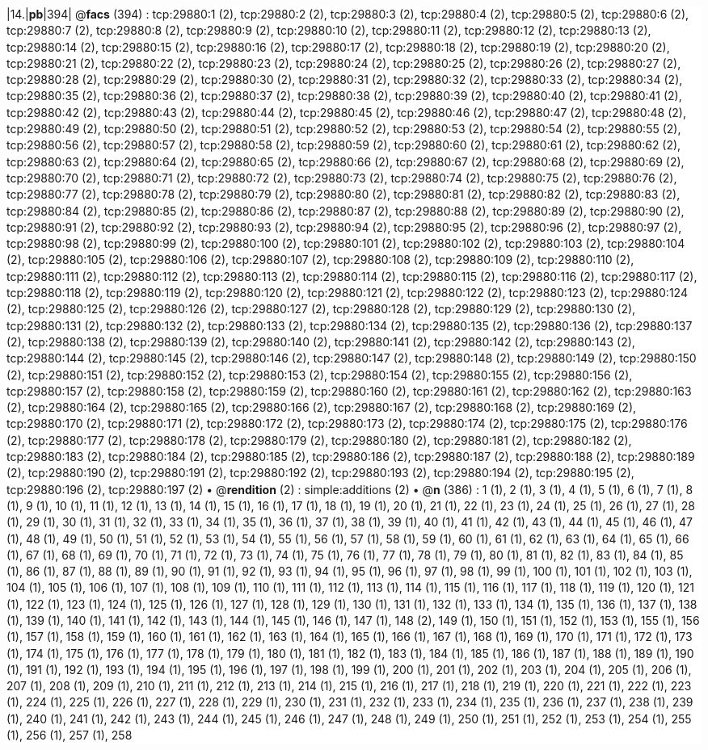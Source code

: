 |14.|__pb__|394| @__facs__ (394) : tcp:29880:1 (2), tcp:29880:2 (2), tcp:29880:3 (2), tcp:29880:4 (2), tcp:29880:5 (2), tcp:29880:6 (2), tcp:29880:7 (2), tcp:29880:8 (2), tcp:29880:9 (2), tcp:29880:10 (2), tcp:29880:11 (2), tcp:29880:12 (2), tcp:29880:13 (2), tcp:29880:14 (2), tcp:29880:15 (2), tcp:29880:16 (2), tcp:29880:17 (2), tcp:29880:18 (2), tcp:29880:19 (2), tcp:29880:20 (2), tcp:29880:21 (2), tcp:29880:22 (2), tcp:29880:23 (2), tcp:29880:24 (2), tcp:29880:25 (2), tcp:29880:26 (2), tcp:29880:27 (2), tcp:29880:28 (2), tcp:29880:29 (2), tcp:29880:30 (2), tcp:29880:31 (2), tcp:29880:32 (2), tcp:29880:33 (2), tcp:29880:34 (2), tcp:29880:35 (2), tcp:29880:36 (2), tcp:29880:37 (2), tcp:29880:38 (2), tcp:29880:39 (2), tcp:29880:40 (2), tcp:29880:41 (2), tcp:29880:42 (2), tcp:29880:43 (2), tcp:29880:44 (2), tcp:29880:45 (2), tcp:29880:46 (2), tcp:29880:47 (2), tcp:29880:48 (2), tcp:29880:49 (2), tcp:29880:50 (2), tcp:29880:51 (2), tcp:29880:52 (2), tcp:29880:53 (2), tcp:29880:54 (2), tcp:29880:55 (2), tcp:29880:56 (2), tcp:29880:57 (2), tcp:29880:58 (2), tcp:29880:59 (2), tcp:29880:60 (2), tcp:29880:61 (2), tcp:29880:62 (2), tcp:29880:63 (2), tcp:29880:64 (2), tcp:29880:65 (2), tcp:29880:66 (2), tcp:29880:67 (2), tcp:29880:68 (2), tcp:29880:69 (2), tcp:29880:70 (2), tcp:29880:71 (2), tcp:29880:72 (2), tcp:29880:73 (2), tcp:29880:74 (2), tcp:29880:75 (2), tcp:29880:76 (2), tcp:29880:77 (2), tcp:29880:78 (2), tcp:29880:79 (2), tcp:29880:80 (2), tcp:29880:81 (2), tcp:29880:82 (2), tcp:29880:83 (2), tcp:29880:84 (2), tcp:29880:85 (2), tcp:29880:86 (2), tcp:29880:87 (2), tcp:29880:88 (2), tcp:29880:89 (2), tcp:29880:90 (2), tcp:29880:91 (2), tcp:29880:92 (2), tcp:29880:93 (2), tcp:29880:94 (2), tcp:29880:95 (2), tcp:29880:96 (2), tcp:29880:97 (2), tcp:29880:98 (2), tcp:29880:99 (2), tcp:29880:100 (2), tcp:29880:101 (2), tcp:29880:102 (2), tcp:29880:103 (2), tcp:29880:104 (2), tcp:29880:105 (2), tcp:29880:106 (2), tcp:29880:107 (2), tcp:29880:108 (2), tcp:29880:109 (2), tcp:29880:110 (2), tcp:29880:111 (2), tcp:29880:112 (2), tcp:29880:113 (2), tcp:29880:114 (2), tcp:29880:115 (2), tcp:29880:116 (2), tcp:29880:117 (2), tcp:29880:118 (2), tcp:29880:119 (2), tcp:29880:120 (2), tcp:29880:121 (2), tcp:29880:122 (2), tcp:29880:123 (2), tcp:29880:124 (2), tcp:29880:125 (2), tcp:29880:126 (2), tcp:29880:127 (2), tcp:29880:128 (2), tcp:29880:129 (2), tcp:29880:130 (2), tcp:29880:131 (2), tcp:29880:132 (2), tcp:29880:133 (2), tcp:29880:134 (2), tcp:29880:135 (2), tcp:29880:136 (2), tcp:29880:137 (2), tcp:29880:138 (2), tcp:29880:139 (2), tcp:29880:140 (2), tcp:29880:141 (2), tcp:29880:142 (2), tcp:29880:143 (2), tcp:29880:144 (2), tcp:29880:145 (2), tcp:29880:146 (2), tcp:29880:147 (2), tcp:29880:148 (2), tcp:29880:149 (2), tcp:29880:150 (2), tcp:29880:151 (2), tcp:29880:152 (2), tcp:29880:153 (2), tcp:29880:154 (2), tcp:29880:155 (2), tcp:29880:156 (2), tcp:29880:157 (2), tcp:29880:158 (2), tcp:29880:159 (2), tcp:29880:160 (2), tcp:29880:161 (2), tcp:29880:162 (2), tcp:29880:163 (2), tcp:29880:164 (2), tcp:29880:165 (2), tcp:29880:166 (2), tcp:29880:167 (2), tcp:29880:168 (2), tcp:29880:169 (2), tcp:29880:170 (2), tcp:29880:171 (2), tcp:29880:172 (2), tcp:29880:173 (2), tcp:29880:174 (2), tcp:29880:175 (2), tcp:29880:176 (2), tcp:29880:177 (2), tcp:29880:178 (2), tcp:29880:179 (2), tcp:29880:180 (2), tcp:29880:181 (2), tcp:29880:182 (2), tcp:29880:183 (2), tcp:29880:184 (2), tcp:29880:185 (2), tcp:29880:186 (2), tcp:29880:187 (2), tcp:29880:188 (2), tcp:29880:189 (2), tcp:29880:190 (2), tcp:29880:191 (2), tcp:29880:192 (2), tcp:29880:193 (2), tcp:29880:194 (2), tcp:29880:195 (2), tcp:29880:196 (2), tcp:29880:197 (2)  •  @__rendition__ (2) : simple:additions (2)  •  @__n__ (386) : 1 (1), 2 (1), 3 (1), 4 (1), 5 (1), 6 (1), 7 (1), 8 (1), 9 (1), 10 (1), 11 (1), 12 (1), 13 (1), 14 (1), 15 (1), 16 (1), 17 (1), 18 (1), 19 (1), 20 (1), 21 (1), 22 (1), 23 (1), 24 (1), 25 (1), 26 (1), 27 (1), 28 (1), 29 (1), 30 (1), 31 (1), 32 (1), 33 (1), 34 (1), 35 (1), 36 (1), 37 (1), 38 (1), 39 (1), 40 (1), 41 (1), 42 (1), 43 (1), 44 (1), 45 (1), 46 (1), 47 (1), 48 (1), 49 (1), 50 (1), 51 (1), 52 (1), 53 (1), 54 (1), 55 (1), 56 (1), 57 (1), 58 (1), 59 (1), 60 (1), 61 (1), 62 (1), 63 (1), 64 (1), 65 (1), 66 (1), 67 (1), 68 (1), 69 (1), 70 (1), 71 (1), 72 (1), 73 (1), 74 (1), 75 (1), 76 (1), 77 (1), 78 (1), 79 (1), 80 (1), 81 (1), 82 (1), 83 (1), 84 (1), 85 (1), 86 (1), 87 (1), 88 (1), 89 (1), 90 (1), 91 (1), 92 (1), 93 (1), 94 (1), 95 (1), 96 (1), 97 (1), 98 (1), 99 (1), 100 (1), 101 (1), 102 (1), 103 (1), 104 (1), 105 (1), 106 (1), 107 (1), 108 (1), 109 (1), 110 (1), 111 (1), 112 (1), 113 (1), 114 (1), 115 (1), 116 (1), 117 (1), 118 (1), 119 (1), 120 (1), 121 (1), 122 (1), 123 (1), 124 (1), 125 (1), 126 (1), 127 (1), 128 (1), 129 (1), 130 (1), 131 (1), 132 (1), 133 (1), 134 (1), 135 (1), 136 (1), 137 (1), 138 (1), 139 (1), 140 (1), 141 (1), 142 (1), 143 (1), 144 (1), 145 (1), 146 (1), 147 (1), 148 (2), 149 (1), 150 (1), 151 (1), 152 (1), 153 (1), 155 (1), 156 (1), 157 (1), 158 (1), 159 (1), 160 (1), 161 (1), 162 (1), 163 (1), 164 (1), 165 (1), 166 (1), 167 (1), 168 (1), 169 (1), 170 (1), 171 (1), 172 (1), 173 (1), 174 (1), 175 (1), 176 (1), 177 (1), 178 (1), 179 (1), 180 (1), 181 (1), 182 (1), 183 (1), 184 (1), 185 (1), 186 (1), 187 (1), 188 (1), 189 (1), 190 (1), 191 (1), 192 (1), 193 (1), 194 (1), 195 (1), 196 (1), 197 (1), 198 (1), 199 (1), 200 (1), 201 (1), 202 (1), 203 (1), 204 (1), 205 (1), 206 (1), 207 (1), 208 (1), 209 (1), 210 (1), 211 (1), 212 (1), 213 (1), 214 (1), 215 (1), 216 (1), 217 (1), 218 (1), 219 (1), 220 (1), 221 (1), 222 (1), 223 (1), 224 (1), 225 (1), 226 (1), 227 (1), 228 (1), 229 (1), 230 (1), 231 (1), 232 (1), 233 (1), 234 (1), 235 (1), 236 (1), 237 (1), 238 (1), 239 (1), 240 (1), 241 (1), 242 (1), 243 (1), 244 (1), 245 (1), 246 (1), 247 (1), 248 (1), 249 (1), 250 (1), 251 (1), 252 (1), 253 (1), 254 (1), 255 (1), 256 (1), 257 (1), 258